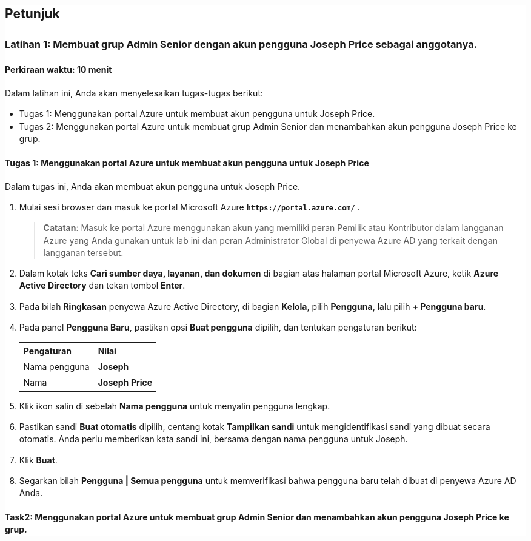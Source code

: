 ## <a name="instructions"></a>Petunjuk

### <a name="exercise-1-create-the-senior-admins-group-with-the-user-account-joseph-price-as-its-member"></a>Latihan 1: Membuat grup Admin Senior dengan akun pengguna Joseph Price sebagai anggotanya. 

#### <a name="estimated-timing-10-minutes"></a>Perkiraan waktu: 10 menit

Dalam latihan ini, Anda akan menyelesaikan tugas-tugas berikut:

- Tugas 1: Menggunakan portal Azure untuk membuat akun pengguna untuk Joseph Price.
- Tugas 2: Menggunakan portal Azure untuk membuat grup Admin Senior dan menambahkan akun pengguna Joseph Price ke grup.

#### <a name="task-1-use-the-azure-portal-to-create-a-user-account-for-joseph-price"></a>Tugas 1: Menggunakan portal Azure untuk membuat akun pengguna untuk Joseph Price 

Dalam tugas ini, Anda akan membuat akun pengguna untuk Joseph Price. 

1. Mulai sesi browser dan masuk ke portal Microsoft Azure **`https://portal.azure.com/`** .

    >**Catatan**: Masuk ke portal Azure menggunakan akun yang memiliki peran Pemilik atau Kontributor dalam langganan Azure yang Anda gunakan untuk lab ini dan peran Administrator Global di penyewa Azure AD yang terkait dengan langganan tersebut.

2. Dalam kotak teks **Cari sumber daya, layanan, dan dokumen** di bagian atas halaman portal Microsoft Azure, ketik **Azure Active Directory** dan tekan tombol **Enter**.

3. Pada bilah **Ringkasan** penyewa Azure Active Directory, di bagian **Kelola**, pilih **Pengguna**, lalu pilih **+ Pengguna baru**.

4. Pada panel **Pengguna Baru**, pastikan opsi **Buat pengguna** dipilih, dan tentukan pengaturan berikut:

   |Pengaturan|Nilai|
   |---|---|
   |Nama pengguna|**Joseph**|
   |Nama|**Joseph Price**|

5. Klik ikon salin di sebelah **Nama pengguna** untuk menyalin pengguna lengkap.

6. Pastikan sandi **Buat otomatis** dipilih, centang kotak **Tampilkan sandi** untuk mengidentifikasi sandi yang dibuat secara otomatis. Anda perlu memberikan kata sandi ini, bersama dengan nama pengguna untuk Joseph. 

7. Klik **Buat**.

8. Segarkan bilah **Pengguna \| Semua pengguna** untuk memverifikasi bahwa pengguna baru telah dibuat di penyewa Azure AD Anda.

#### <a name="task2-use-the-azure-portal-to-create-a-senior-admins-group-and-add-the-user-account-of-joseph-price-to-the-group"></a>Task2: Menggunakan portal Azure untuk membuat grup Admin Senior dan menambahkan akun pengguna Joseph Price ke grup.
